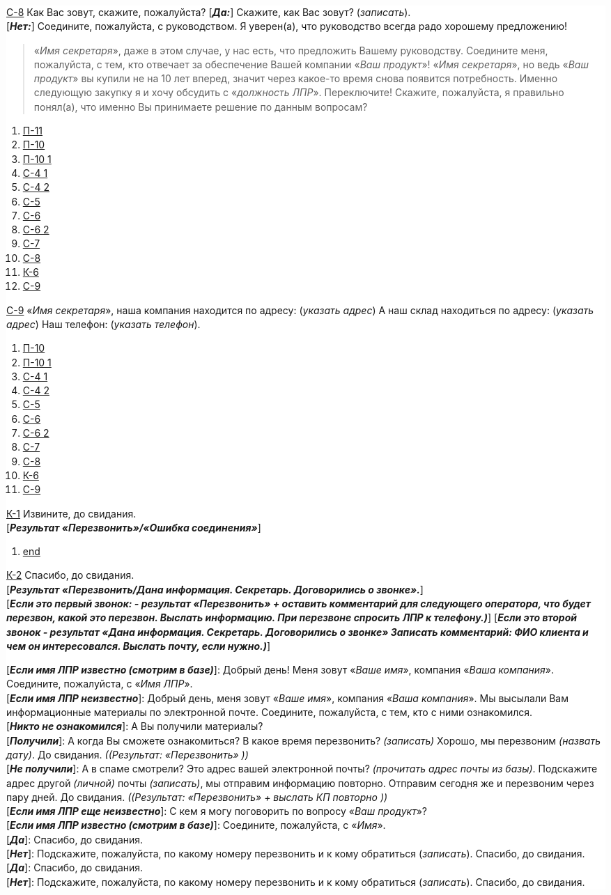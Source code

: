 [С-8][]
Как Вас зовут, скажите, пожалуйста?
[_**Да:**_] Скажите, как Вас зовут? (_записать_).  
[_**Нет:**_] Соедините, пожалуйста, с руководством. Я уверен(а), что руководство всегда радо хорошему предложению!  
> «_Имя секретаря_», даже в этом случае, у нас есть, что предложить Вашему руководству. Соедините меня, пожалуйста, с тем, кто отвечает за обеспечение Вашей компании «_Ваш продукт_»!
> «_Имя секретаря_», но ведь «_Ваш продукт_» вы купили не на 10 лет вперед, значит через какое-то время снова появится потребность. Именно следующую закупку я и хочу обсудить с «_должность ЛПР_». Переключите! 
>Скажите, пожалуйста, я правильно понял(а), что именно Вы принимаете решение по данным вопросам?

1. [П-11][]
1. [П-10][]
1. [П-10 1][]
1. [С-4 1][]
1. [С-4 2][]
1. [С-5][]
1. [С-6][]
1. [С-6 2][]
1. [С-7][]
1. [С-8][] 
1. [К-6][]
1. [С-9][]

[С-9][]
«_Имя секретаря_», наша компания находится по адресу: (_указать адрес_)
А наш склад находиться по адресу: (_указать адрес_)
Наш телефон: (_указать телефон_).

1. [П-10][]
1. [П-10 1][]
1. [С-4 1][]
1. [С-4 2][]
1. [С-5][]
1. [С-6][]
1. [С-6 2][]
1. [С-7][]
1. [С-8][] 
1. [К-6][]
1. [С-9][]

[К-1][]
Извините, до свидания.  
[_**Результат «Перезвонить»/«Ошибка соединения»**_]

1. [end][]

[К-2][]
Спасибо, до свидания.  
[_**Результат «Перезвонить/Дана информация. Секретарь. Договорились о звонке».**_]  
[_**Если это первый звонок: - результат «Перезвонить» + оставить комментарий для следующего оператора, что будет перезвон, какой это перезвон. Выслать информацию. При перезвоне спросить ЛПР к телефону.)**_] 
[_**Если это второй звонок - результат «Дана информация. Секретарь. Договорились о звонке»  Записать комментарий: ФИО клиента и чем он интересовался. Выслать почту, если нужно.)**_]  


[С-1]: <> "Добрый день!"
[С-1 1]: <> "Перезвон после отправки информационных материалов"
[С-1 2]: <> "Перезвон после выяснения ФИО и должности ЛПР (обход секретаря)"
[С-2]: <> "Нет (либо ответивший на звонок сообщает название компании, не совпадающее с названием в базе)"
[С-3]: <> "Да"
[С-4]: <> "Да (либо ответивший на звонок сообщает название компании, совпадающее с названием в базе)"
[С-4 1]: <> "С кем именно соединить?"
[С-4 2]: <> "Конкретнее, что хотите/Что вы предлагаете"
[С-5]: <> "По какому вопросу"
[С-6]: <> "Пришлите предложение"
[С-6 1]: <> "Он/она сам/сама перезвонит Вам"
[С-6 2]: <> "Пришлите предложение (а мы уже присылали)"
[С-7]: <> "Нам ничего не нужно /Отказ"
[С-8]: <> "Уже купили недавно"
[С-9]: <> "Где вы находитесь"
[К-1]: <> "Нет"
[К-2]: <> "Договорились: мы перезвоним (повторить названные дату и время)"
[К-3]: <> "Не знают"
[К-4]: <> "Квартира"
[К-5]: <> "Отказ дать информацию"
[К-6]: <> "Человек занят/Нет на месте"
[К-7]: <> "Дают номер"
[П-10]: <> "Соединяю"
[П-10 1]: <> "Я слушаю/Со мной"
[П-10 2]: <> "Ошибочный ЛПР"
[П-10 3]: <> "Подробнее/Что вы предлагаете"
[П-10 4]: <> "Не удобно разговаривать"
[П-11]: <> "Нет/Ничего не надо (ЛПР)"
[П-12]: <> "Уже купили"
[П-13]: <> "Работаем с другими"
[П-14]: <> "У нас нет денег/Нет бюджета"
[П-14 1]: <> "Дорого"
[П-15]: <> "ЛПР нет на месте"
[П-15 1]: <> "Откуда у Вас этот номер"
[П-16]: <> "Пришлите КП, факс, e’mail"
[П-17]: <> "Сами перезвоним"
[П-18]: <> "Сейчас не актуально"
[П-19]: <> "Тендер"
[П-20]: <> "Нет времени/Отказ"
[П-21]: <> "Выходите за меня замуж"
[П-22]: <> "Переходите ко мне работать/сколько получаете"
[П-23]: <> "Вы звоните из Питера/Москвы"
[П-24]: <> "Универсальный ответ"
[П-25]: <> "Почему вы все время предлагаете встречу"
[П-26]: <> "Ваши преимущества/Чем вы лучше других"
[П-27]: <> "Портрет клиента"
[П-28]: <> "Петля в разговоре"
[Р-1]: <> "Встреча"
[Р-2]: <> "Всего доброго"
[Р-3]: <> "Отказ"
[Р-4]: <> "Результат «Пока нет потребности\Планируют позже»."
[end]: <> ""
[_**Если имя ЛПР известно (смотрим в базе)**_]: Добрый день! Меня зовут «_Ваше имя_», компания «_Ваша компания_». Соедините, пожалуйста, с «_Имя ЛПР_».  
[_**Если имя ЛПР неизвестно**_]: Добрый день, меня зовут «_Ваше имя_», компания «_Ваша компания_». Мы высылали Вам информационные материалы по электронной почте. Соедините, пожалуйста, с тем, кто с ними ознакомился.  
[_**Никто не ознакомился**_]: А Вы получили материалы?  
[_**Получили**_]: А когда Вы сможете ознакомиться? В какое время перезвонить? _(_записать_)_ Хорошо, мы перезвоним _(назвать дату)_. До свидания. _((Результат: «Перезвонить» ))_  
[_**Не получили**_]: А в спаме смотрели? Это адрес вашей электронной почты? _(прочитать адрес почты из базы)_. Подскажите адрес другой _(личной)_ почты _(_записать_)_, мы отправим информацию повторно. Отправим сегодня же и перезвоним через пару дней. До свидания.  _((Результат: «Перезвонить» + выслать КП повторно ))_  
[_**Если имя ЛПР еще неизвестно**_]: С кем я могу поговорить по вопросу «_Ваш продукт_»?  
[_**Если имя ЛПР известно (смотрим в базе)**_]: Соедините, пожалуйста, с «_Имя_».  
[_**Да**_]: Спасибо, до свидания.  
[_**Нет**_]: Подскажите, пожалуйста, по какому номеру перезвонить и к кому обратиться (_записать_). Спасибо, до свидания.  
[**_Да_**]: Спасибо, до свидания.  
[**_Нет_**]: Подскажите, пожалуйста, по какому номеру перезвонить и к кому обратиться (_записать_). Спасибо, до свидания.  